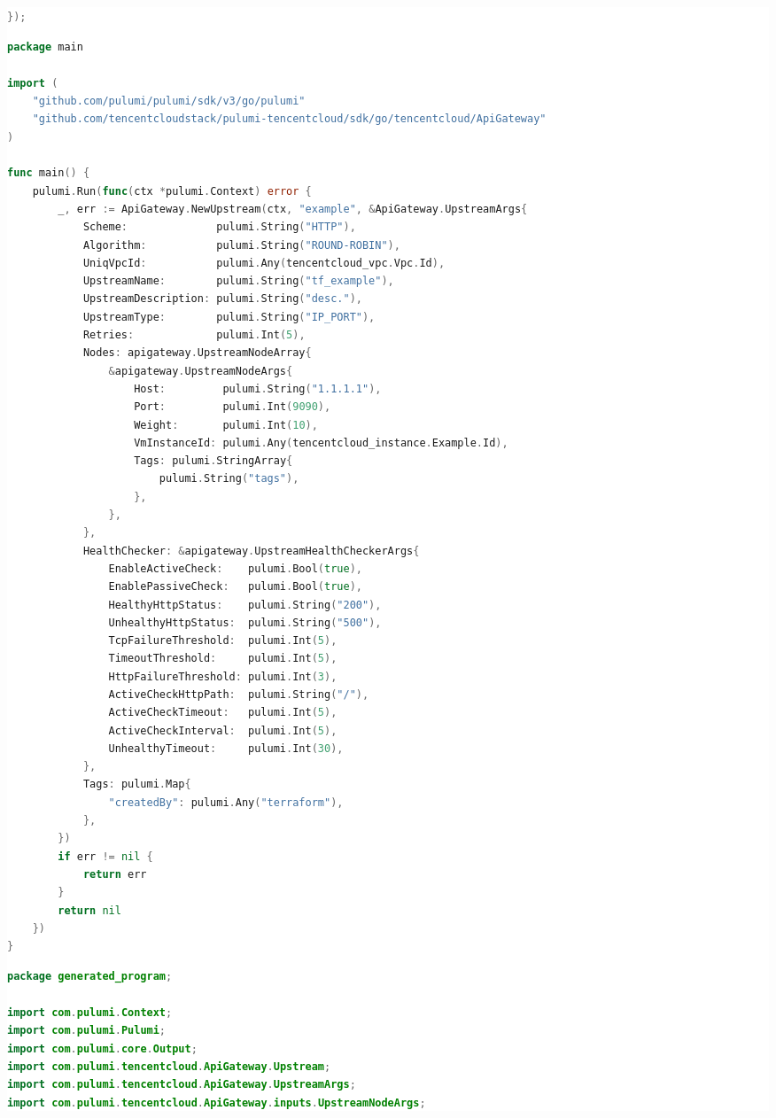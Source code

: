 ```csharp
});
```
```go
package main

import (
	"github.com/pulumi/pulumi/sdk/v3/go/pulumi"
	"github.com/tencentcloudstack/pulumi-tencentcloud/sdk/go/tencentcloud/ApiGateway"
)

func main() {
	pulumi.Run(func(ctx *pulumi.Context) error {
		_, err := ApiGateway.NewUpstream(ctx, "example", &ApiGateway.UpstreamArgs{
			Scheme:              pulumi.String("HTTP"),
			Algorithm:           pulumi.String("ROUND-ROBIN"),
			UniqVpcId:           pulumi.Any(tencentcloud_vpc.Vpc.Id),
			UpstreamName:        pulumi.String("tf_example"),
			UpstreamDescription: pulumi.String("desc."),
			UpstreamType:        pulumi.String("IP_PORT"),
			Retries:             pulumi.Int(5),
			Nodes: apigateway.UpstreamNodeArray{
				&apigateway.UpstreamNodeArgs{
					Host:         pulumi.String("1.1.1.1"),
					Port:         pulumi.Int(9090),
					Weight:       pulumi.Int(10),
					VmInstanceId: pulumi.Any(tencentcloud_instance.Example.Id),
					Tags: pulumi.StringArray{
						pulumi.String("tags"),
					},
				},
			},
			HealthChecker: &apigateway.UpstreamHealthCheckerArgs{
				EnableActiveCheck:    pulumi.Bool(true),
				EnablePassiveCheck:   pulumi.Bool(true),
				HealthyHttpStatus:    pulumi.String("200"),
				UnhealthyHttpStatus:  pulumi.String("500"),
				TcpFailureThreshold:  pulumi.Int(5),
				TimeoutThreshold:     pulumi.Int(5),
				HttpFailureThreshold: pulumi.Int(3),
				ActiveCheckHttpPath:  pulumi.String("/"),
				ActiveCheckTimeout:   pulumi.Int(5),
				ActiveCheckInterval:  pulumi.Int(5),
				UnhealthyTimeout:     pulumi.Int(30),
			},
			Tags: pulumi.Map{
				"createdBy": pulumi.Any("terraform"),
			},
		})
		if err != nil {
			return err
		}
		return nil
	})
}
```
```java
package generated_program;

import com.pulumi.Context;
import com.pulumi.Pulumi;
import com.pulumi.core.Output;
import com.pulumi.tencentcloud.ApiGateway.Upstream;
import com.pulumi.tencentcloud.ApiGateway.UpstreamArgs;
import com.pulumi.tencentcloud.ApiGateway.inputs.UpstreamNodeArgs;
```